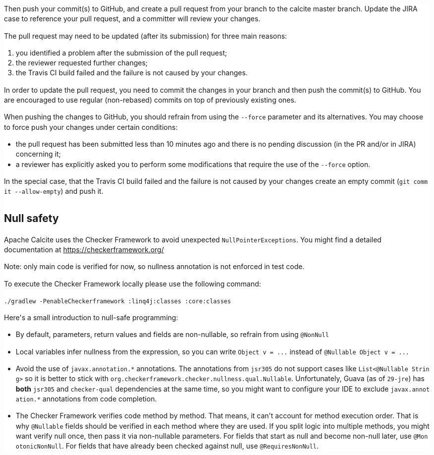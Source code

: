 Then push your commit(s) to GitHub, and create a pull request from
your branch to the calcite master branch. Update the JIRA case
to reference your pull request, and a committer will review your
changes.

The pull request may need to be updated (after its submission) for three main
reasons:
1. you identified a problem after the submission of the pull request;
2. the reviewer requested further changes;
3. the Travis CI build failed and the failure is not caused by your changes.

In order to update the pull request, you need to commit the changes in your
branch and then push the commit(s) to GitHub. You are encouraged to use regular
 (non-rebased) commits on top of previously existing ones.

When pushing the changes to GitHub, you should refrain from using the `--force`
parameter and its alternatives. You may choose to force push your changes under
 certain conditions:
 * the pull request has been submitted less than 10 minutes ago and there is no
 pending discussion (in the PR and/or in JIRA) concerning it;
 * a reviewer has explicitly asked you to perform some modifications that
 require the use of the `--force` option.

In the special case, that the Travis CI build failed and the failure is not
caused by your changes create an empty commit (`git commit --allow-empty`) and
push it.

## Null safety

Apache Calcite uses the Checker Framework to avoid unexpected `NullPointerExceptions`.
You might find a detailed documentation at https://checkerframework.org/

Note: only main code is verified for now, so nullness annotation is not enforced in test code.

To execute the Checker Framework locally please use the following command:

    ./gradlew -PenableCheckerframework :linq4j:classes :core:classes

Here's a small introduction to null-safe programming:

* By default, parameters, return values and fields are non-nullable, so refrain from using `@NonNull`
* Local variables infer nullness from the expression, so you can write `Object v = ...` instead of `@Nullable Object v = ...`
* Avoid the use of `javax.annotation.*` annotations. The annotations from `jsr305` do not support cases like `List<@Nullable String>`
so it is better to stick with `org.checkerframework.checker.nullness.qual.Nullable`.
  Unfortunately, Guava (as of `29-jre`) has **both** `jsr305` and `checker-qual` dependencies at the same time,
  so you might want to configure your IDE to exclude `javax.annotation.*` annotations from code completion.

* The Checker Framework verifies code method by method. That means, it can't account for method execution order.
  That is why `@Nullable` fields should be verified in each method where they are used.
  If you split logic into multiple methods, you might want verify null once, then pass it via non-nullable parameters.
  For fields that start as null and become non-null later, use `@MonotonicNonNull`.
  For fields that have already been checked against null, use `@RequiresNonNull`.
